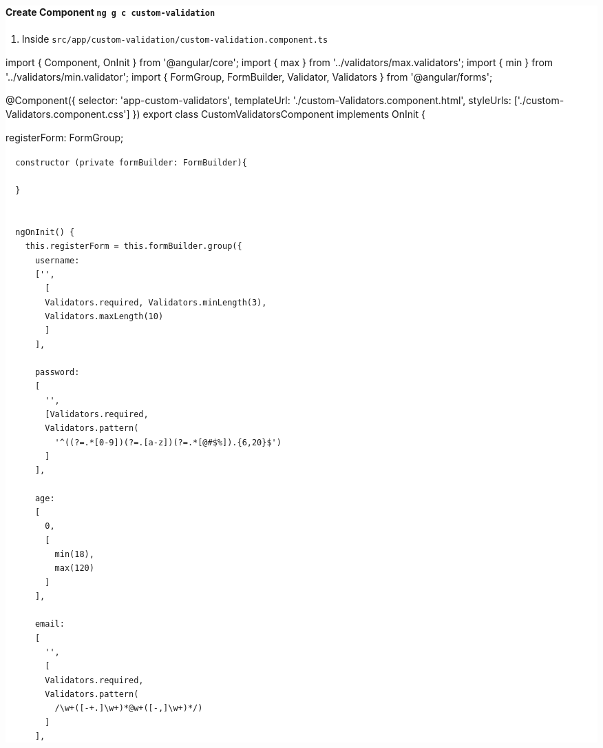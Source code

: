 #### Create Component `ng g c custom-validation`

1.  Inside `src/app/custom-validation/custom-validation.component.ts`


    ```
import { Component, OnInit } from '@angular/core';
import { max } from '../validators/max.validators';
import { min } from '../validators/min.validator';
import { FormGroup, FormBuilder, Validator, Validators } from '@angular/forms';



@Component({
  selector: 'app-custom-validators',
  templateUrl: './custom-Validators.component.html',
  styleUrls: ['./custom-Validators.component.css']
})
export class CustomValidatorsComponent implements OnInit {

  registerForm: FormGroup;

      constructor (private formBuilder: FormBuilder){

      }


      ngOnInit() {
        this.registerForm = this.formBuilder.group({
          username:
          ['',
            [
            Validators.required, Validators.minLength(3),
            Validators.maxLength(10)
            ]
          ],

          password:
          [
            '',
            [Validators.required,
            Validators.pattern(
              '^((?=.*[0-9])(?=.[a-z])(?=.*[@#$%]).{6,20}$')
            ]
          ],

          age:
          [
            0,
            [
              min(18),
              max(120)
            ]
          ],

          email:
          [
            '',
            [
            Validators.required,
            Validators.pattern(
              /\w+([-+.]\w+)*@w+([-,]\w+)*/)
            ]
          ],
